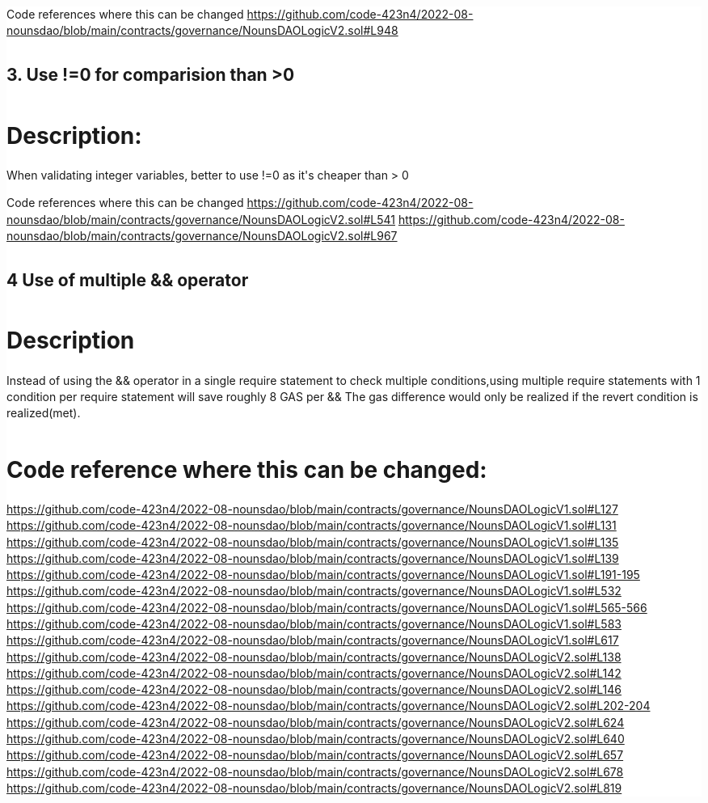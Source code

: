 Code references where this can be changed
https://github.com/code-423n4/2022-08-nounsdao/blob/main/contracts/governance/NounsDAOLogicV2.sol#L948

## 3. Use !=0 for comparision than >0
# Description: 
When validating integer variables, better to use !=0 as it's cheaper than > 0

Code references where this can be changed
https://github.com/code-423n4/2022-08-nounsdao/blob/main/contracts/governance/NounsDAOLogicV2.sol#L541
https://github.com/code-423n4/2022-08-nounsdao/blob/main/contracts/governance/NounsDAOLogicV2.sol#L967

## 4 Use of multiple && operator
# Description
Instead of using the && operator in a single require statement to check multiple conditions,using multiple require statements with 1 condition per require statement will save roughly 8 GAS per &&
The gas difference would only be realized if the revert condition is realized(met).

# Code reference where this can be changed:
https://github.com/code-423n4/2022-08-nounsdao/blob/main/contracts/governance/NounsDAOLogicV1.sol#L127
https://github.com/code-423n4/2022-08-nounsdao/blob/main/contracts/governance/NounsDAOLogicV1.sol#L131
https://github.com/code-423n4/2022-08-nounsdao/blob/main/contracts/governance/NounsDAOLogicV1.sol#L135
https://github.com/code-423n4/2022-08-nounsdao/blob/main/contracts/governance/NounsDAOLogicV1.sol#L139
https://github.com/code-423n4/2022-08-nounsdao/blob/main/contracts/governance/NounsDAOLogicV1.sol#L191-195
https://github.com/code-423n4/2022-08-nounsdao/blob/main/contracts/governance/NounsDAOLogicV1.sol#L532
https://github.com/code-423n4/2022-08-nounsdao/blob/main/contracts/governance/NounsDAOLogicV1.sol#L565-566
https://github.com/code-423n4/2022-08-nounsdao/blob/main/contracts/governance/NounsDAOLogicV1.sol#L583
https://github.com/code-423n4/2022-08-nounsdao/blob/main/contracts/governance/NounsDAOLogicV1.sol#L617
https://github.com/code-423n4/2022-08-nounsdao/blob/main/contracts/governance/NounsDAOLogicV2.sol#L138
https://github.com/code-423n4/2022-08-nounsdao/blob/main/contracts/governance/NounsDAOLogicV2.sol#L142
https://github.com/code-423n4/2022-08-nounsdao/blob/main/contracts/governance/NounsDAOLogicV2.sol#L146
https://github.com/code-423n4/2022-08-nounsdao/blob/main/contracts/governance/NounsDAOLogicV2.sol#L202-204
https://github.com/code-423n4/2022-08-nounsdao/blob/main/contracts/governance/NounsDAOLogicV2.sol#L624
https://github.com/code-423n4/2022-08-nounsdao/blob/main/contracts/governance/NounsDAOLogicV2.sol#L640
https://github.com/code-423n4/2022-08-nounsdao/blob/main/contracts/governance/NounsDAOLogicV2.sol#L657
https://github.com/code-423n4/2022-08-nounsdao/blob/main/contracts/governance/NounsDAOLogicV2.sol#L678
https://github.com/code-423n4/2022-08-nounsdao/blob/main/contracts/governance/NounsDAOLogicV2.sol#L819